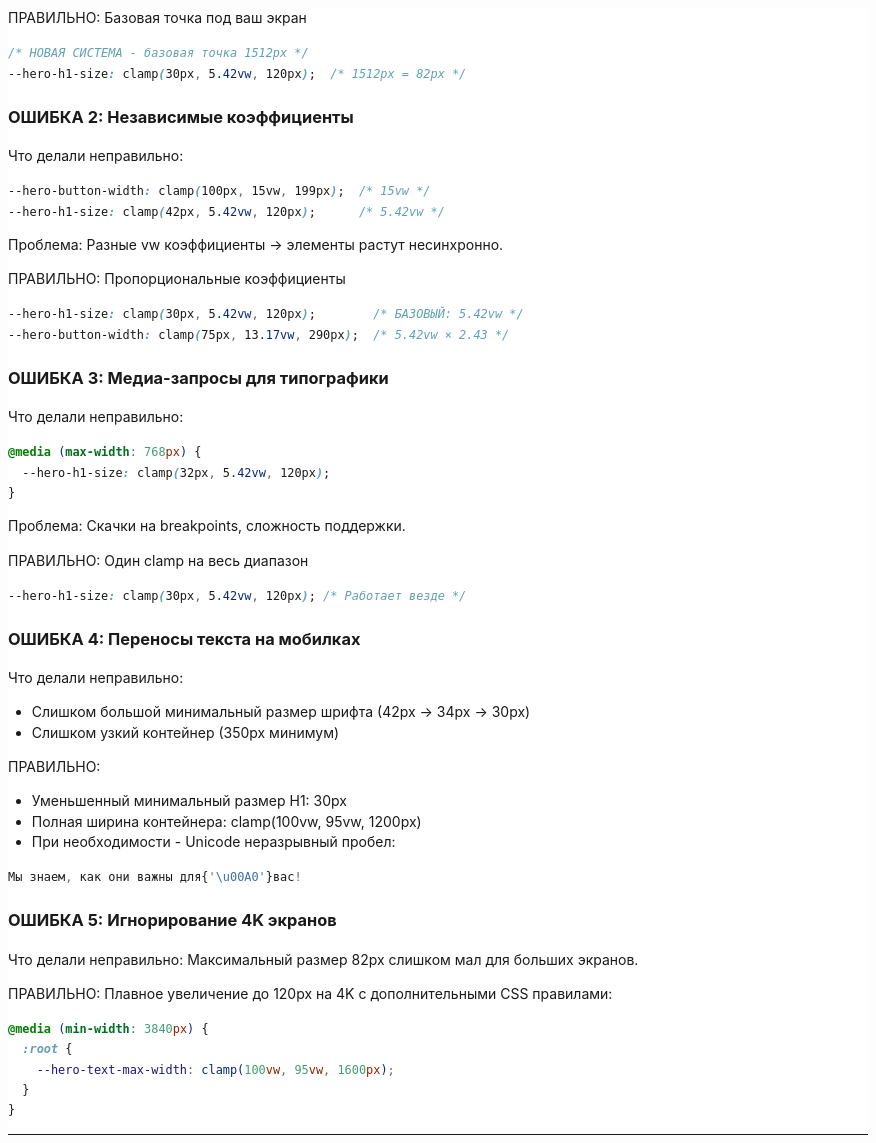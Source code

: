 ПРАВИЛЬНО: Базовая точка под ваш экран
```css
/* НОВАЯ СИСТЕМА - базовая точка 1512px */
--hero-h1-size: clamp(30px, 5.42vw, 120px);  /* 1512px = 82px */
```

### ОШИБКА 2: Независимые коэффициенты
Что делали неправильно:
```css
--hero-button-width: clamp(100px, 15vw, 199px);  /* 15vw */
--hero-h1-size: clamp(42px, 5.42vw, 120px);      /* 5.42vw */
```
Проблема: Разные vw коэффициенты → элементы растут несинхронно.

ПРАВИЛЬНО: Пропорциональные коэффициенты
```css
--hero-h1-size: clamp(30px, 5.42vw, 120px);        /* БАЗОВЫЙ: 5.42vw */
--hero-button-width: clamp(75px, 13.17vw, 290px);  /* 5.42vw × 2.43 */
```

### ОШИБКА 3: Медиа-запросы для типографики
Что делали неправильно:
```css
@media (max-width: 768px) {
  --hero-h1-size: clamp(32px, 5.42vw, 120px);
}
```
Проблема: Скачки на breakpoints, сложность поддержки.

ПРАВИЛЬНО: Один clamp на весь диапазон
```css
--hero-h1-size: clamp(30px, 5.42vw, 120px); /* Работает везде */
```

### ОШИБКА 4: Переносы текста на мобилках  
Что делали неправильно: 
- Слишком большой минимальный размер шрифта (42px → 34px → 30px)
- Слишком узкий контейнер (350px минимум)

ПРАВИЛЬНО: 
- Уменьшенный минимальный размер H1: 30px
- Полная ширина контейнера: clamp(100vw, 95vw, 1200px)
- При необходимости - Unicode неразрывный пробел:
```jsx
Мы знаем, как они важны для{'\u00A0'}вас!
```

### ОШИБКА 5: Игнорирование 4K экранов
Что делали неправильно: Максимальный размер 82px слишком мал для больших экранов.

ПРАВИЛЬНО: Плавное увеличение до 120px на 4K с дополнительными CSS правилами:
```css
@media (min-width: 3840px) {
  :root {
    --hero-text-max-width: clamp(100vw, 95vw, 1600px);
  }
}
```

---